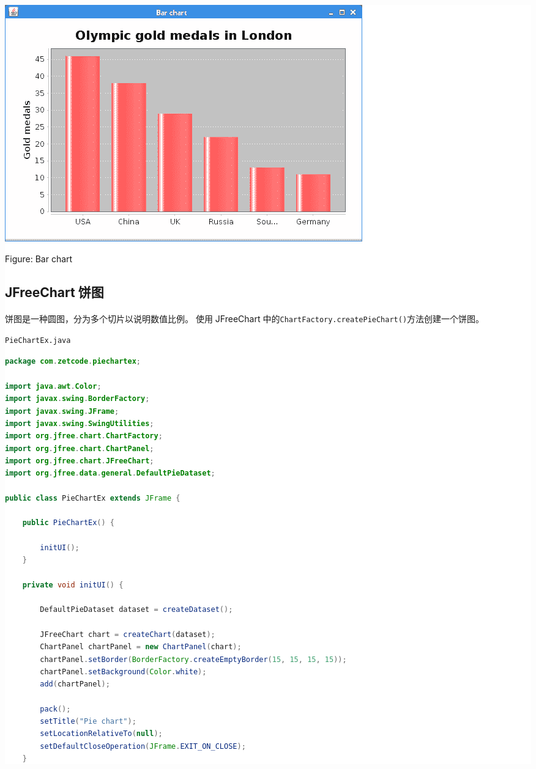 ![Bar chart](img/eb9cf7adde703ba15ed892f10bf29044.jpg)

Figure: Bar chart



## JFreeChart 饼图

饼图是一种圆图，分为多个切片以说明数值比例。 使用 JFreeChart 中的`ChartFactory.createPieChart()`方法创建一个饼图。

`PieChartEx.java`

```java
package com.zetcode.piechartex;

import java.awt.Color;
import javax.swing.BorderFactory;
import javax.swing.JFrame;
import javax.swing.SwingUtilities;
import org.jfree.chart.ChartFactory;
import org.jfree.chart.ChartPanel;
import org.jfree.chart.JFreeChart;
import org.jfree.data.general.DefaultPieDataset;

public class PieChartEx extends JFrame {

    public PieChartEx() {

        initUI();
    }

    private void initUI() {

        DefaultPieDataset dataset = createDataset();

        JFreeChart chart = createChart(dataset);
        ChartPanel chartPanel = new ChartPanel(chart);
        chartPanel.setBorder(BorderFactory.createEmptyBorder(15, 15, 15, 15));
        chartPanel.setBackground(Color.white);
        add(chartPanel);

        pack();
        setTitle("Pie chart");
        setLocationRelativeTo(null);
        setDefaultCloseOperation(JFrame.EXIT_ON_CLOSE);
    }
```